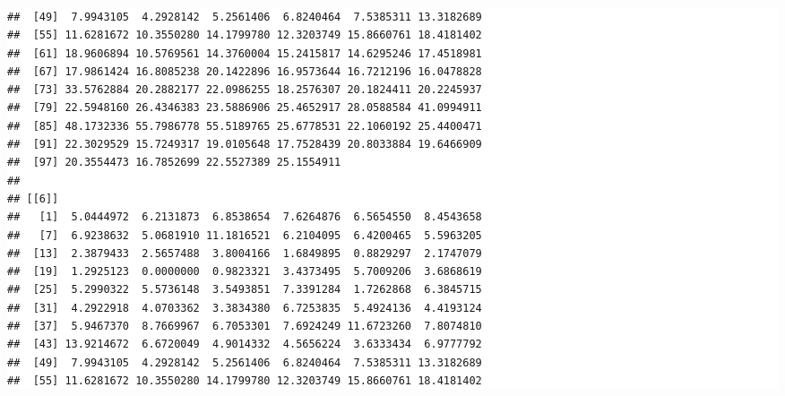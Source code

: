     ##  [49]  7.9943105  4.2928142  5.2561406  6.8240464  7.5385311 13.3182689
    ##  [55] 11.6281672 10.3550280 14.1799780 12.3203749 15.8660761 18.4181402
    ##  [61] 18.9606894 10.5769561 14.3760004 15.2415817 14.6295246 17.4518981
    ##  [67] 17.9861424 16.8085238 20.1422896 16.9573644 16.7212196 16.0478828
    ##  [73] 33.5762884 20.2882177 22.0986255 18.2576307 20.1824411 20.2245937
    ##  [79] 22.5948160 26.4346383 23.5886906 25.4652917 28.0588584 41.0994911
    ##  [85] 48.1732336 55.7986778 55.5189765 25.6778531 22.1060192 25.4400471
    ##  [91] 22.3029529 15.7249317 19.0105648 17.7528439 20.8033884 19.6466909
    ##  [97] 20.3554473 16.7852699 22.5527389 25.1554911
    ## 
    ## [[6]]
    ##   [1]  5.0444972  6.2131873  6.8538654  7.6264876  6.5654550  8.4543658
    ##   [7]  6.9238632  5.0681910 11.1816521  6.2104095  6.4200465  5.5963205
    ##  [13]  2.3879433  2.5657488  3.8004166  1.6849895  0.8829297  2.1747079
    ##  [19]  1.2925123  0.0000000  0.9823321  3.4373495  5.7009206  3.6868619
    ##  [25]  5.2990322  5.5736148  3.5493851  7.3391284  1.7262868  6.3845715
    ##  [31]  4.2922918  4.0703362  3.3834380  6.7253835  5.4924136  4.4193124
    ##  [37]  5.9467370  8.7669967  6.7053301  7.6924249 11.6723260  7.8074810
    ##  [43] 13.9214672  6.6720049  4.9014332  4.5656224  3.6333434  6.9777792
    ##  [49]  7.9943105  4.2928142  5.2561406  6.8240464  7.5385311 13.3182689
    ##  [55] 11.6281672 10.3550280 14.1799780 12.3203749 15.8660761 18.4181402